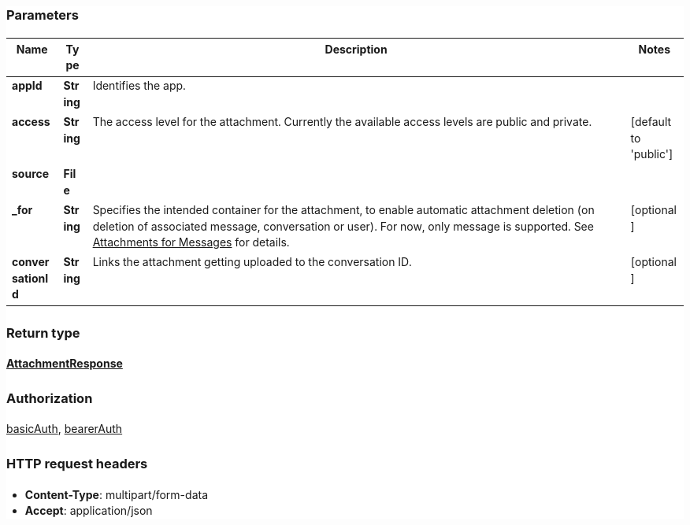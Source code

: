 ```javascript

```

### Parameters



Name | Type | Description  | Notes
------------- | ------------- | ------------- | -------------
 **appId** | **String**| Identifies the app. | 
 **access** | **String**| The access level for the attachment. Currently the available access levels are public and private. | [default to &#39;public&#39;]
 **source** | **File**|  | 
 **_for** | **String**| Specifies the intended container for the attachment, to enable automatic attachment deletion (on deletion of associated message, conversation or user). For now, only message is supported. See [Attachments for Messages](#section/Attachments-for-Messages) for details. | [optional] 
 **conversationId** | **String**| Links the attachment getting uploaded to the conversation ID. | [optional] 

### Return type

[**AttachmentResponse**](AttachmentResponse.md)

### Authorization

[basicAuth](../README.md#basicAuth), [bearerAuth](../README.md#bearerAuth)

### HTTP request headers

- **Content-Type**: multipart/form-data
- **Accept**: application/json

